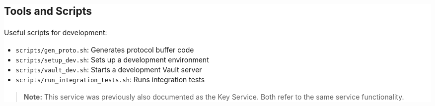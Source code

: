 ## Tools and Scripts

Useful scripts for development:

- `scripts/gen_proto.sh`: Generates protocol buffer code
- `scripts/setup_dev.sh`: Sets up a development environment
- `scripts/vault_dev.sh`: Starts a development Vault server
- `scripts/run_integration_tests.sh`: Runs integration tests

> **Note:** This service was previously also documented as the Key Service. Both refer to the same service functionality.
